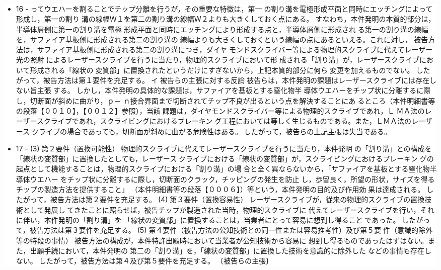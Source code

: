- 16 - 
ってウエハーを割ることでチップ分離を行うが，その重要な特徴は，第一
の割り溝を電極形成平面と同時にエッチングによって形成し，第一の割り
溝の線幅Ｗ１を第二の割り溝の線幅Ｗ２よりも大きくしておく点にある。 
すなわち，本件発明の本質的部分は，半導体層側に第一の割り溝を電極
形成平面と同時にエッチングにより形成する点と，半導体層側に形成され
る第一の割り溝の線幅を，サファイア基板側に形成される第二の割り溝の
線幅よりも大きくしておくという線幅の点にあるといえる。これに対し，
被告方法は，サファイア基板側に形成される第二の割り溝につき，ダイヤ
モンドスクライバー等による物理的スクライブに代えてレーザー光の照射
によるレーザースクライブを行うに当たり，物理的スクライブにおいて形
成される「割り溝」が，レーザースクライブにおいて形成される「線状の
変質部」に置換されたというだけにすぎないから，上記本質的部分に何ら
変更を加えるものでない。 
したがって，被告方法は第１要件を充足する。 
イ 被告らの主張に対する反論 
被告らは，本件発明の課題はレーザースクライブには存在しない旨主張
する。 
しかし，本件発明の具体的な課題は，サファイアを基板とする窒化物半
導体ウエハーをチップ状に分離するに際し，切断面が斜めに曲がり，ｐ－
ｎ接合界面まで切断されてチップ不良が出るという点を解決することにあ
るところ（本件明細書等の段落【００１０】，【００１２】参照），当該
課題は，ダイヤモンドスクライバー等による物理的スクライブであれ，Ｌ
ＭＡ法のレーザースクライブであれ，スクライビングにおけるブレーキン
グ工程においては等しく生じるものである。また，ＬＭＡ法のレーザース
クライブの場合であっても，切断面が斜めに曲がる危険性はある。 
   したがって，被告らの上記主張は失当である。 
                                               
- 17 - 
(3) 第２要件（置換可能性） 
物理的スクライブに代えてレーザースクライブを行うに当たり，本件発明
の「割り溝」との構成を「線状の変質部」に置換したとしても，レーザース
クライブにおける「線状の変質部」が，スクライビングにおけるブレーキン
グの起点として機能することは，物理的スクライブにおける「割り溝」の場
合と全く異ならないから，「サファイアを基板とする窒化物半導体ウエハー
をチップ状に分離するに際し，切断面のクラック，チッピングの発生を防止
し，歩留良く，所望の形状，サイズを得るチップの製造方法を提供すること」
（本件明細書等の段落【０００６】）等という，本件発明の目的及び作用効
果は達成される。 
  したがって，被告方法は第２要件を充足する。 
(4) 第３要件（置換容易性） 
レーザースクライブが，従来の物理的スクライブの置換技術として発展し
てきたことに照らせば，被告チップが製造された当時，物理的スクライブに
代えてレーザースクライブを行い，それに伴い，本件発明の「割り溝」を
「線状の変質部」に置換することは，当業者にとって容易に想到し得ること
であった。 
  したがって，被告方法は第３要件を充足する。 
(5) 第４要件（被告方法の公知技術との同一性または容易推考性）及び第５要
件（意識的除外等の特段の事情） 
被告方法の構成が，本件特許出願時において当業者が公知技術から容易に
想到し得るものであったはずはない。また，出願手続において，本件発明の
第二の「割り溝」を，「線状の変質部」に置換した技術を意識的に除外した
などの事情も存在しない。 
  したがって，被告方法は第４及び第５要件を充足する。 
〔被告らの主張〕 
                                               